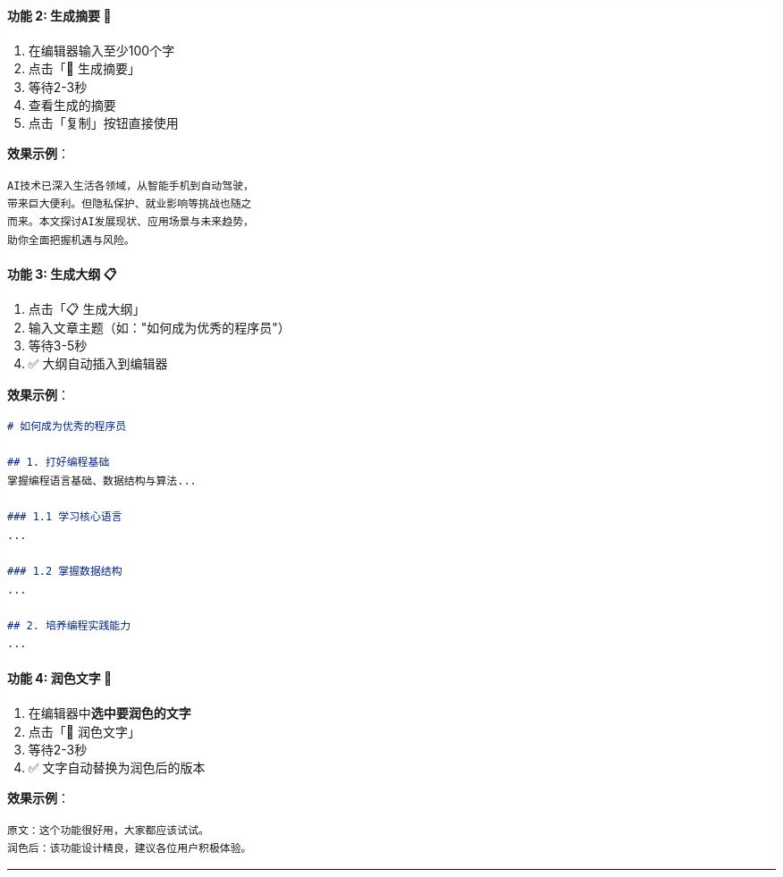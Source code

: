 #### 功能 2: 生成摘要 📝

1. 在编辑器输入至少100个字
2. 点击「📝 生成摘要」
3. 等待2-3秒
4. 查看生成的摘要
5. 点击「复制」按钮直接使用

**效果示例**：
```
AI技术已深入生活各领域，从智能手机到自动驾驶，
带来巨大便利。但隐私保护、就业影响等挑战也随之
而来。本文探讨AI发展现状、应用场景与未来趋势，
助你全面把握机遇与风险。
```

#### 功能 3: 生成大纲 📋

1. 点击「📋 生成大纲」
2. 输入文章主题（如："如何成为优秀的程序员"）
3. 等待3-5秒
4. ✅ 大纲自动插入到编辑器

**效果示例**：
```markdown
# 如何成为优秀的程序员

## 1. 打好编程基础
掌握编程语言基础、数据结构与算法...

### 1.1 学习核心语言
...

### 1.2 掌握数据结构
...

## 2. 培养编程实践能力
...
```

#### 功能 4: 润色文字 🎨

1. 在编辑器中**选中要润色的文字**
2. 点击「🎨 润色文字」
3. 等待2-3秒
4. ✅ 文字自动替换为润色后的版本

**效果示例**：
```
原文：这个功能很好用，大家都应该试试。
润色后：该功能设计精良，建议各位用户积极体验。
```

---
